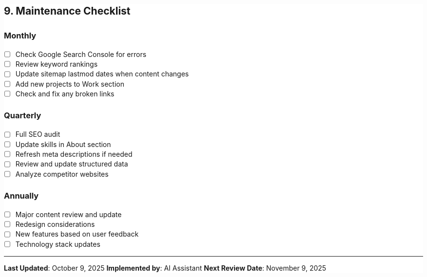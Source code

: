 ## 9. Maintenance Checklist

### Monthly
- [ ] Check Google Search Console for errors
- [ ] Review keyword rankings
- [ ] Update sitemap lastmod dates when content changes
- [ ] Add new projects to Work section
- [ ] Check and fix any broken links

### Quarterly
- [ ] Full SEO audit
- [ ] Update skills in About section
- [ ] Refresh meta descriptions if needed
- [ ] Review and update structured data
- [ ] Analyze competitor websites

### Annually
- [ ] Major content review and update
- [ ] Redesign considerations
- [ ] New features based on user feedback
- [ ] Technology stack updates

---

**Last Updated**: October 9, 2025
**Implemented by**: AI Assistant
**Next Review Date**: November 9, 2025


